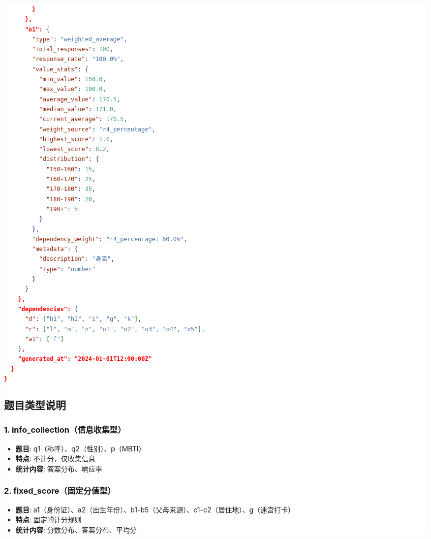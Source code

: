 ```json
        }
      },
      "o1": {
        "type": "weighted_average",
        "total_responses": 100,
        "response_rate": "100.0%",
        "value_stats": {
          "min_value": 150.0,
          "max_value": 190.0,
          "average_value": 170.5,
          "median_value": 171.0,
          "current_average": 170.5,
          "weight_source": "r4_percentage",
          "highest_score": 1.0,
          "lowest_score": 0.2,
          "distribution": {
            "150-160": 15,
            "160-170": 25,
            "170-180": 35,
            "180-190": 20,
            "190+": 5
          }
        },
        "dependency_weight": "r4_percentage: 60.0%",
        "metadata": {
          "description": "身高",
          "type": "number"
        }
      }
    },
    "dependencies": {
      "d": ["h1", "h2", "i", "g", "k"],
      "r": ["l", "m", "n", "o1", "o2", "o3", "o4", "o5"],
      "a1": ["f"]
    },
    "generated_at": "2024-01-01T12:00:00Z"
  }
}
```

## 题目类型说明

### 1. info_collection（信息收集型）
- **题目**: q1（称呼）、q2（性别）、p（MBTI）
- **特点**: 不计分，仅收集信息
- **统计内容**: 答案分布、响应率

### 2. fixed_score（固定分值型）
- **题目**: a1（身份证）、a2（出生年份）、b1-b5（父母来源）、c1-c2（居住地）、g（迷宫打卡）
- **特点**: 固定的计分规则
- **统计内容**: 分数分布、答案分布、平均分
